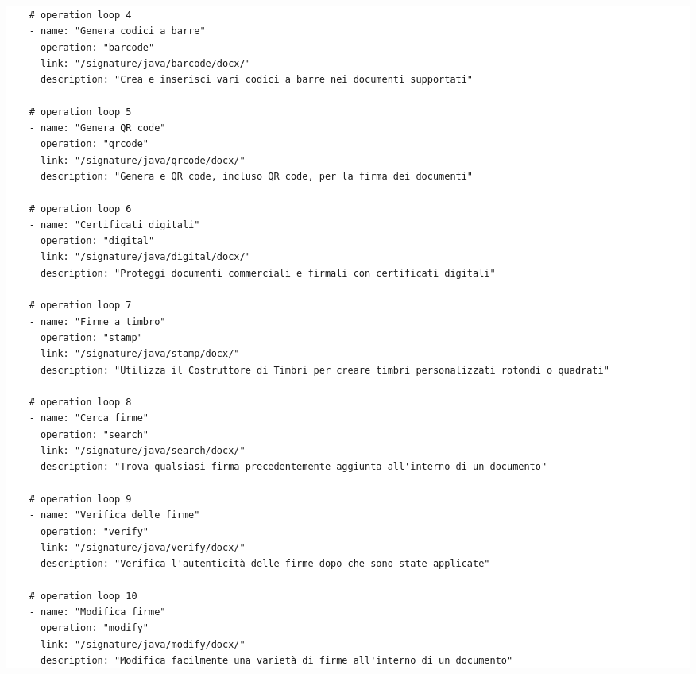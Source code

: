         # operation loop 4
        - name: "Genera codici a barre"
          operation: "barcode"
          link: "/signature/java/barcode/docx/"
          description: "Crea e inserisci vari codici a barre nei documenti supportati"

        # operation loop 5
        - name: "Genera QR code"
          operation: "qrcode"
          link: "/signature/java/qrcode/docx/"
          description: "Genera e QR code, incluso QR code, per la firma dei documenti"
          
        # operation loop 6
        - name: "Certificati digitali"
          operation: "digital"
          link: "/signature/java/digital/docx/"
          description: "Proteggi documenti commerciali e firmali con certificati digitali"

        # operation loop 7
        - name: "Firme a timbro"
          operation: "stamp"
          link: "/signature/java/stamp/docx/"
          description: "Utilizza il Costruttore di Timbri per creare timbri personalizzati rotondi o quadrati"
          
        # operation loop 8
        - name: "Cerca firme"
          operation: "search"
          link: "/signature/java/search/docx/"
          description: "Trova qualsiasi firma precedentemente aggiunta all'interno di un documento"
          
        # operation loop 9
        - name: "Verifica delle firme"
          operation: "verify"
          link: "/signature/java/verify/docx/"
          description: "Verifica l'autenticità delle firme dopo che sono state applicate"
          
        # operation loop 10
        - name: "Modifica firme"
          operation: "modify"
          link: "/signature/java/modify/docx/"
          description: "Modifica facilmente una varietà di firme all'interno di un documento"
          